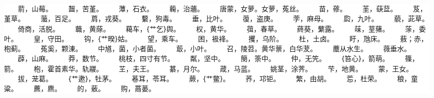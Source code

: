 　　葥，山莓。
　　齧，苦堇。
　　藫，石衣。
　　蘜，治蘠。
　　唐蒙，女萝。女萝，菟丝。
　　苗，蓚。
　　茥，蒛葐。
　　芨，堇草。
　　虃，百足。
　　菺，戎葵。
　　蘻，狗毒。
　　垂，比叶。
　　蕧，盗庚。
　　茡，麻母。
　　瓝，九叶。
　　藐，茈草。
　　倚商，活脱。
　　蘵，黄蒢。
　　藒车，{艹乞}舆。
　　权，黄华。
　　葞，春草。
　　蔠葵，蘩露。
　　菋，荎蕏。
　　蒤，委叶。
　　皇，守田。
　　钩，{艹暌}姑。
　　望，乘车。
　　困，衱袶。
　　攫，乌阶。
　　杜，土卤。
　　盱，虺床。
　　蔜；赤，枹蓟。
　　菟奚，颗涷。
　　中馗，菌，小者菌。
　　菆，小叶。
　　召，陵苕。黄华蔈，白华茇。
　　蘪从水生。
　　薇垂水。
　　薜，山麻。
　　莽，数节。
　　桃枝，四寸有节。
　　粼，坚中。
　　簢，筡中。
　　仲，无笐。
　　{笞心}，箭萌。
　　篠，箭。
　　枹，霍首素华。轨鬷。
　　芏，夫王。
　　藄，月尔。
　　葴，马蓝。
　　姚茎，涂荠。
　　芐，地黄。
　　蒙，王女。
　　拔，茏葛。
　　{艹遬}，牡茅。
　　菤耳，苓耳。
　　蕨，{艹鳖}。
　　荞，邛钜。
　　繁，由胡。
　　莣，杜荣。
　　稂，童粱。
　　藨，麃。
　　的，薂。
　　购，蔏蒌。